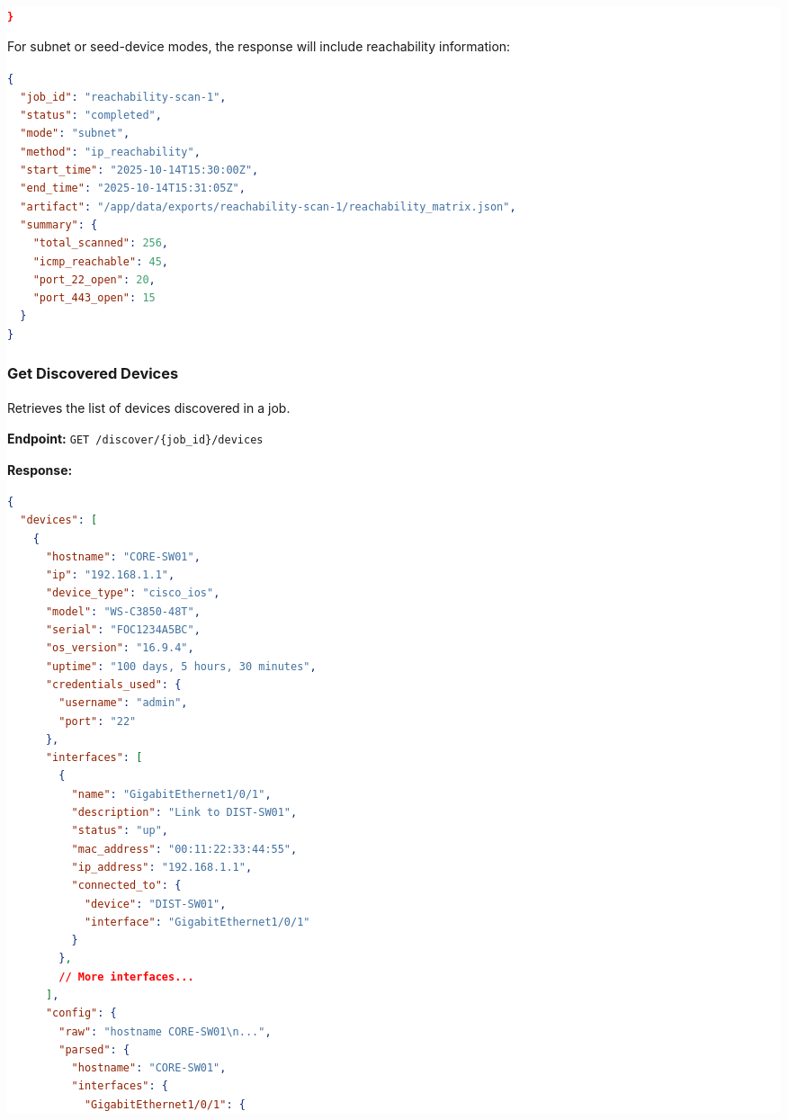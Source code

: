 ```json
}
```

For subnet or seed-device modes, the response will include reachability information:

```json
{
  "job_id": "reachability-scan-1",
  "status": "completed",
  "mode": "subnet",
  "method": "ip_reachability",
  "start_time": "2025-10-14T15:30:00Z",
  "end_time": "2025-10-14T15:31:05Z",
  "artifact": "/app/data/exports/reachability-scan-1/reachability_matrix.json",
  "summary": {
    "total_scanned": 256,
    "icmp_reachable": 45,
    "port_22_open": 20,
    "port_443_open": 15
  }
}
```

### Get Discovered Devices

Retrieves the list of devices discovered in a job.

**Endpoint:** `GET /discover/{job_id}/devices`

**Response:**

```json
{
  "devices": [
    {
      "hostname": "CORE-SW01",
      "ip": "192.168.1.1",
      "device_type": "cisco_ios",
      "model": "WS-C3850-48T",
      "serial": "FOC1234A5BC",
      "os_version": "16.9.4",
      "uptime": "100 days, 5 hours, 30 minutes",
      "credentials_used": {
        "username": "admin",
        "port": "22"
      },
      "interfaces": [
        {
          "name": "GigabitEthernet1/0/1",
          "description": "Link to DIST-SW01",
          "status": "up",
          "mac_address": "00:11:22:33:44:55",
          "ip_address": "192.168.1.1",
          "connected_to": {
            "device": "DIST-SW01",
            "interface": "GigabitEthernet1/0/1"
          }
        },
        // More interfaces...
      ],
      "config": {
        "raw": "hostname CORE-SW01\n...",
        "parsed": {
          "hostname": "CORE-SW01",
          "interfaces": {
            "GigabitEthernet1/0/1": {
```